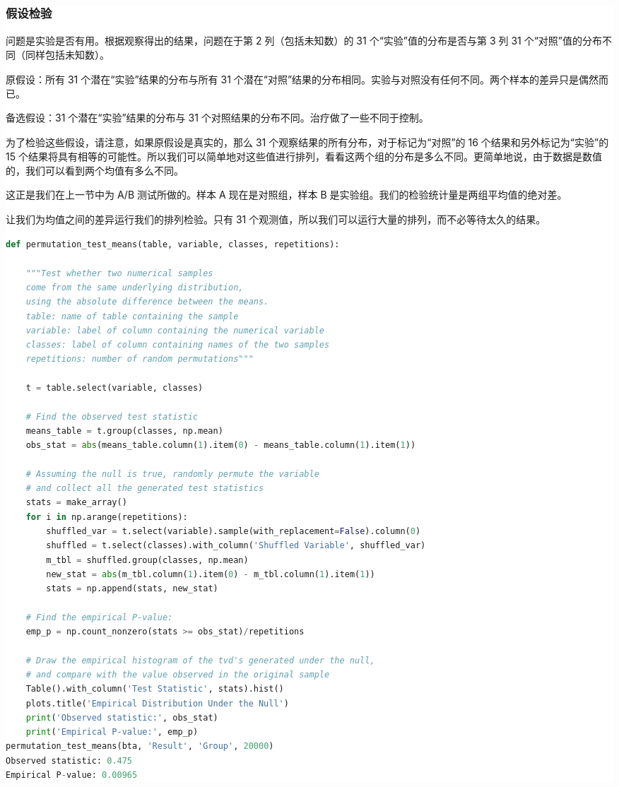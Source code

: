 ### 假设检验

问题是实验是否有用。根据观察得出的结果，问题在于第 2 列（包括未知数）的 31 个“实验”值的分布是否与第 3 列 31 个“对照”值的分布不同（同样包括未知数）。

原假设：所有 31 个潜在“实验”结果的分布与所有 31 个潜在“对照”结果的分布相同。实验与对照没有任何不同。两个样本的差异只是偶然而已。

备选假设：31 个潜在“实验”结果的分布与 31 个对照结果的分布不同。治疗做了一些不同于控制。

为了检验这些假设，请注意，如果原假设是真实的，那么 31 个观察结果的所有分布，对于标记为“对照”的 16 个结果和另外标记为“实验”的 15 个结果将具有相等的可能性。所以我们可以简单地对这些值进行排列，看看这两个组的分布是多么不同。更简单地说，由于数据是数值的，我们可以看到两个均值有多么不同。

这正是我们在上一节中为 A/B 测试所做的。样本 A 现在是对照组，样本 B 是实验组。我们的检验统计量是两组平均值的绝对差。

让我们为均值之间的差异运行我们的排列检验。只有 31 个观测值，所以我们可以运行大量的排列，而不必等待太久的结果。

```py
def permutation_test_means(table, variable, classes, repetitions):

    """Test whether two numerical samples 
    come from the same underlying distribution, 
    using the absolute difference between the means.
    table: name of table containing the sample
    variable: label of column containing the numerical variable 
    classes: label of column containing names of the two samples
    repetitions: number of random permutations"""

    t = table.select(variable, classes)

    # Find the observed test statistic
    means_table = t.group(classes, np.mean) 
    obs_stat = abs(means_table.column(1).item(0) - means_table.column(1).item(1))

    # Assuming the null is true, randomly permute the variable 
    # and collect all the generated test statistics
    stats = make_array()
    for i in np.arange(repetitions):
        shuffled_var = t.select(variable).sample(with_replacement=False).column(0)
        shuffled = t.select(classes).with_column('Shuffled Variable', shuffled_var)
        m_tbl = shuffled.group(classes, np.mean)
        new_stat = abs(m_tbl.column(1).item(0) - m_tbl.column(1).item(1))
        stats = np.append(stats, new_stat)

    # Find the empirical P-value:
    emp_p = np.count_nonzero(stats >= obs_stat)/repetitions

    # Draw the empirical histogram of the tvd's generated under the null, 
    # and compare with the value observed in the original sample
    Table().with_column('Test Statistic', stats).hist()
    plots.title('Empirical Distribution Under the Null')
    print('Observed statistic:', obs_stat)
    print('Empirical P-value:', emp_p)
permutation_test_means(bta, 'Result', 'Group', 20000)
Observed statistic: 0.475
Empirical P-value: 0.00965
```
